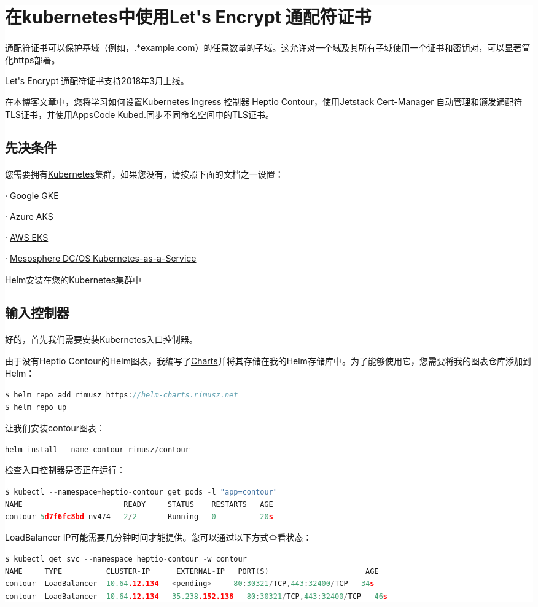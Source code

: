 # 在kubernetes中使用Let's Encrypt 通配符证书 

通配符证书可以保护基域（例如，.*example.com）的任意数量的子域。这允许对一个域及其所有子域使用一个证书和密钥对，可以显著简化https部署。

[Let's Encrypt](https://letsencrypt.org/) 通配符证书支持2018年3月上线。 

在本博客文章中，您将学习如何设置[Kubernetes Ingress](https://kubernetes.io/docs/concepts/services-networking/ingress/) 控制器 [Heptio Contour](https://github.com/heptio/contour)，使用[Jetstack Cert-Manager](https://github.com/jetstack/cert-manager) 自动管理和颁发通配符TLS证书，并使用[AppsCode Kubed](https://appscode.com/products/kubed/0.7.0/guides/config-syncer/).同步不同命名空间中的TLS证书。 



## 先决条件

您需要拥有[Kubernetes](https://kubernetes.io/)集群，如果您没有，请按照下面的文档之一设置： 

  · [Google GKE](https://cloud.google.com/kubernetes-engine/)

  · [Azure AKS](https://azure.microsoft.com/en-gb/services/kubernetes-service/)

  · [AWS EKS](https://aws.amazon.com/eks/)

  · [Mesosphere DC/OS Kubernetes-as-a-Service](https://github.com/mesosphere/dcos-kubernetes-quickstart)

[Helm](https://docs.helm.sh/)安装在您的Kubernetes集群中



## 输入控制器 

好的，首先我们需要安装Kubernetes入口控制器。

由于没有Heptio Contour的Helm图表，我编写了[Charts](https://github.com/rimusz/charts/tree/master/stable/contour)并将其存储在我的Helm存储库中。为了能够使用它，您需要将我的图表仓库添加到Helm：

```go
$ helm repo add rimusz https://helm-charts.rimusz.net
$ helm repo up
```

让我们安装contour图表：

```go
helm install --name contour rimusz/contour
```

检查入口控制器是否正在运行： 

```go
$ kubectl --namespace=heptio-contour get pods -l "app=contour"
NAME                       READY     STATUS    RESTARTS   AGE
contour-5d7f6fc8bd-nv474   2/2       Running   0          20s
```

LoadBalancer IP可能需要几分钟时间才能提供。您可以通过以下方式查看状态：

```go
$ kubectl get svc --namespace heptio-contour -w contour
NAME     TYPE          CLUSTER-IP      EXTERNAL-IP   PORT(S)                      AGE
contour  LoadBalancer  10.64.12.134   <pending>     80:30321/TCP,443:32400/TCP   34s
contour  LoadBalancer  10.64.12.134   35.238.152.138   80:30321/TCP,443:32400/TCP   46s
```
